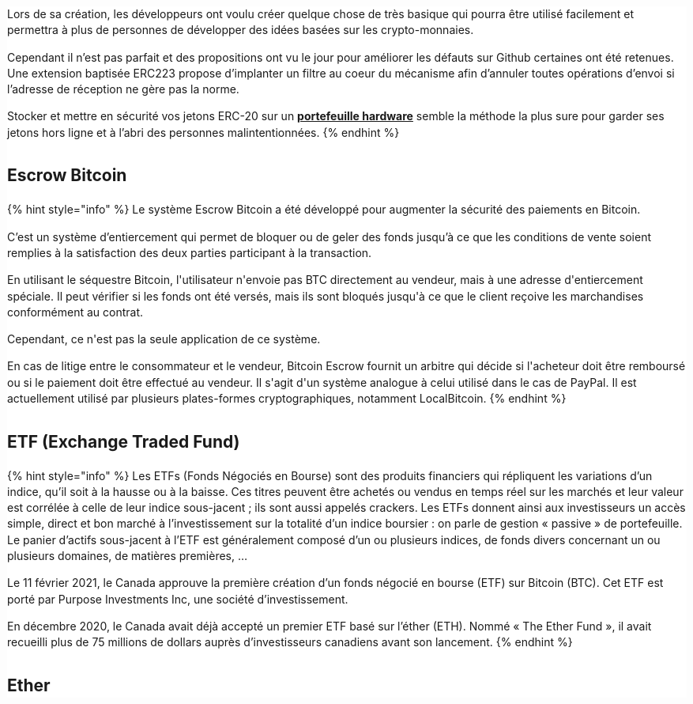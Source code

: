 Lors de sa création, les développeurs ont voulu créer quelque chose de très basique qui pourra être utilisé facilement et permettra à plus de personnes de développer des idées basées sur les crypto-monnaies.

Cependant il n’est pas parfait et des propositions ont vu le jour pour améliorer les défauts sur Github certaines ont été retenues. Une extension baptisée ERC223 propose d’implanter un filtre au coeur du mécanisme afin d’annuler toutes opérations d’envoi si l’adresse de réception ne gère pas la norme.

Stocker et mettre en sécurité vos jetons ERC-20 sur un [**portefeuille hardware**](glossaire.md#hardware-wallet) semble la méthode la plus sure pour garder ses jetons hors ligne et à l’abri des personnes malintentionnées.
{% endhint %}

## Escrow Bitcoin

{% hint style="info" %}
Le système Escrow Bitcoin a été développé pour augmenter la sécurité des paiements en Bitcoin.

C’est un système d’entiercement qui permet de bloquer ou de geler des fonds jusqu’à ce que les conditions de vente soient remplies à la satisfaction des deux parties participant à la transaction.

En utilisant le séquestre Bitcoin, l'utilisateur n'envoie pas BTC directement au vendeur, mais à une adresse d'entiercement spéciale. Il peut vérifier si les fonds ont été versés, mais ils sont bloqués jusqu'à ce que le client reçoive les marchandises conformément au contrat.

Cependant, ce n'est pas la seule application de ce système.

En cas de litige entre le consommateur et le vendeur, Bitcoin Escrow fournit un arbitre qui décide si l'acheteur doit être remboursé ou si le paiement doit être effectué au vendeur. Il s'agit d'un système analogue à celui utilisé dans le cas de PayPal. Il est actuellement utilisé par plusieurs plates-formes cryptographiques, notamment LocalBitcoin.
{% endhint %}

## ETF (Exchange Traded Fund)

{% hint style="info" %}
Les ETFs (Fonds Négociés en Bourse) sont des produits financiers qui répliquent les variations d’un indice, qu’il soit à la hausse ou à la baisse. Ces titres peuvent être achetés ou vendus en temps réel sur les marchés et leur valeur est corrélée à celle de leur indice sous-jacent ; ils sont aussi appelés crackers. Les ETFs donnent ainsi aux investisseurs un accès simple, direct et bon marché à l’investissement sur la totalité d’un indice boursier : on parle de gestion « passive » de portefeuille. Le panier d’actifs sous-jacent à l’ETF est généralement composé d’un ou plusieurs indices, de fonds divers concernant un ou plusieurs domaines, de matières premières, …

Le 11 février 2021, le Canada approuve la première création d’un fonds négocié en bourse (ETF) sur Bitcoin (BTC). Cet ETF est porté par Purpose Investments Inc, une société d’investissement.

En décembre 2020, le Canada avait déjà accepté un premier ETF basé sur l’éther (ETH). Nommé « The Ether Fund », il avait recueilli plus de 75 millions de dollars auprès d’investisseurs canadiens avant son lancement.
{% endhint %}

## Ether
